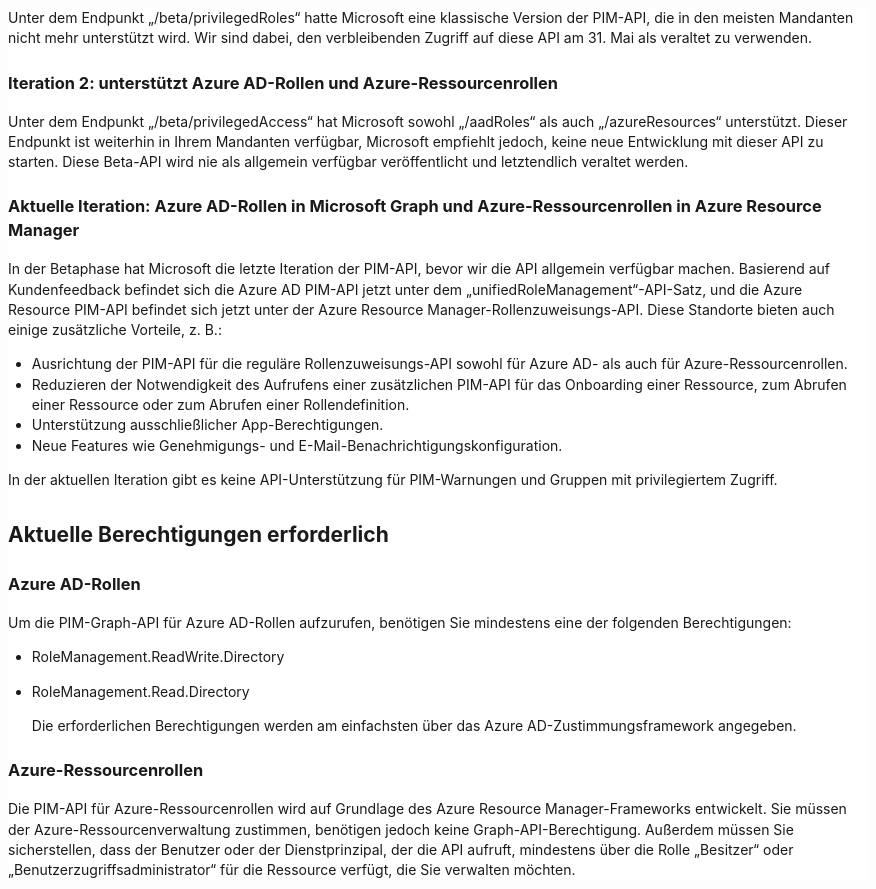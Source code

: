 Unter dem Endpunkt „/beta/privilegedRoles“ hatte Microsoft eine klassische Version der PIM-API, die in den meisten Mandanten nicht mehr unterstützt wird. Wir sind dabei, den verbleibenden Zugriff auf diese API am 31. Mai als veraltet zu verwenden.

### <a name="iteration-2--supports-azure-ad-roles-and-azure-resource-roles"></a>Iteration 2: unterstützt Azure AD-Rollen und Azure-Ressourcenrollen

Unter dem Endpunkt „/beta/privilegedAccess“ hat Microsoft sowohl „/aadRoles“ als auch „/azureResources“ unterstützt. Dieser Endpunkt ist weiterhin in Ihrem Mandanten verfügbar, Microsoft empfiehlt jedoch, keine neue Entwicklung mit dieser API zu starten. Diese Beta-API wird nie als allgemein verfügbar veröffentlicht und letztendlich veraltet werden.

### <a name="current-iteration--azure-ad-roles-in-microsoft-graph-and-azure-resource-roles-in-azure-resource-manager"></a>Aktuelle Iteration: Azure AD-Rollen in Microsoft Graph und Azure-Ressourcenrollen in Azure Resource Manager

In der Betaphase hat Microsoft die letzte Iteration der PIM-API, bevor wir die API allgemein verfügbar machen. Basierend auf Kundenfeedback befindet sich die Azure AD PIM-API jetzt unter dem „unifiedRoleManagement“-API-Satz, und die Azure Resource PIM-API befindet sich jetzt unter der Azure Resource Manager-Rollenzuweisungs-API. Diese Standorte bieten auch einige zusätzliche Vorteile, z. B.:

- Ausrichtung der PIM-API für die reguläre Rollenzuweisungs-API sowohl für Azure AD- als auch für Azure-Ressourcenrollen.
- Reduzieren der Notwendigkeit des Aufrufens einer zusätzlichen PIM-API für das Onboarding einer Ressource, zum Abrufen einer Ressource oder zum Abrufen einer Rollendefinition.
- Unterstützung ausschließlicher App-Berechtigungen.
- Neue Features wie Genehmigungs- und E-Mail-Benachrichtigungskonfiguration.

In der aktuellen Iteration gibt es keine API-Unterstützung für PIM-Warnungen und Gruppen mit privilegiertem Zugriff.

## <a name="current-permissions-required"></a>Aktuelle Berechtigungen erforderlich

### <a name="azure-ad-roles"></a>Azure AD-Rollen

  Um die PIM-Graph-API für Azure AD-Rollen aufzurufen, benötigen Sie mindestens eine der folgenden Berechtigungen:

- RoleManagement.ReadWrite.Directory
- RoleManagement.Read.Directory

  Die erforderlichen Berechtigungen werden am einfachsten über das Azure AD-Zustimmungsframework angegeben.

### <a name="azure-resource-roles"></a>Azure-Ressourcenrollen

  Die PIM-API für Azure-Ressourcenrollen wird auf Grundlage des Azure Resource Manager-Frameworks entwickelt. Sie müssen der Azure-Ressourcenverwaltung zustimmen, benötigen jedoch keine Graph-API-Berechtigung. Außerdem müssen Sie sicherstellen, dass der Benutzer oder der Dienstprinzipal, der die API aufruft, mindestens über die Rolle „Besitzer“ oder „Benutzerzugriffsadministrator“ für die Ressource verfügt, die Sie verwalten möchten.
